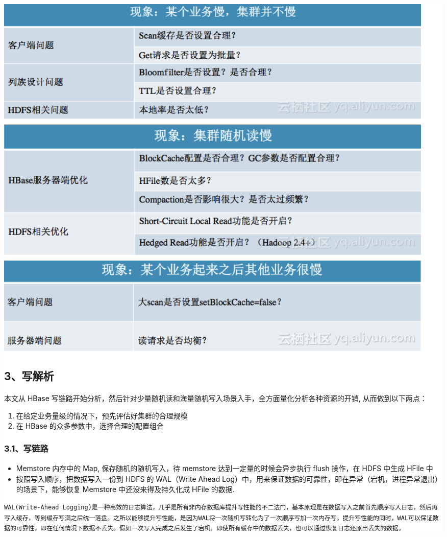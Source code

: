 ![Hbase读性能优化](图片库/Hbase读性能优化.png)

## 3、写解析

本文从 HBase 写链路开始分析，然后针对少量随机读和海量随机写入场景入手，全方面量化分析各种资源的开销, 从而做到以下两点：

1. 在给定业务量级的情况下，预先评估好集群的合理规模 
2. 在 HBase 的众多参数中，选择合理的配置组合

### 3.1、写链路

* Memstore 内存中的 Map, 保存随机的随机写入，待 memstore 达到一定量的时候会异步执行 flush 操作，在 HDFS 中生成 HFile 中
* 按照写入顺序，把数据写入一份到 HDFS 的 WAL（Write Ahead Log）中，用来保证数据的可靠性，即在异常（宕机，进程异常退出）的场景下，能够恢复 Memstore 中还没来得及持久化成 HFile 的数据.

```
WAL(Write-Ahead Logging)是一种高效的日志算法，几乎是所有非内存数据库提升写性能的不二法门，基本原理是在数据写入之前首先顺序写入日志，然后再写入缓存，等到缓存写满之后统一落盘。之所以能够提升写性能，是因为WAL将一次随机写转化为了一次顺序写加一次内存写。提升写性能的同时，WAL可以保证数据的可靠性，即在任何情况下数据不丢失。假如一次写入完成之后发生了宕机，即使所有缓存中的数据丢失，也可以通过恢复日志还原出丢失的数据。
```
